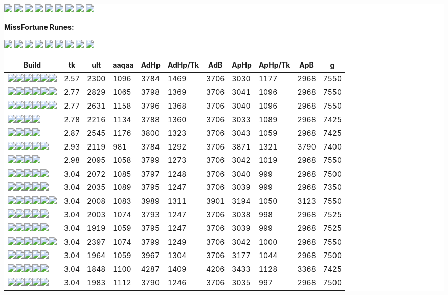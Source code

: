 ![](/Styles/Precision/PressTheAttack/PressTheAttack.png)
![](/Styles/Precision/Overheal.png)
![](/Styles/Precision/LegendAlacrity/LegendAlacrity.png)
![](/Styles/Precision/CutDown/CutDown.png)
![](/Styles/Sorcery/AbsoluteFocus/AbsoluteFocus.png)
![](/Styles/Sorcery/GatheringStorm/GatheringStorm.png)
![](/StatMods/StatModsAdaptiveForceIcon.png)
![](/StatMods/StatModsAdaptiveForceIcon.png)
![](/StatMods/StatModsArmorIcon.png)



**MissFortune Runes:**


![](/Styles/Precision/PressTheAttack/PressTheAttack.png)
![](/Styles/Precision/Overheal.png)
![](/Styles/Precision/LegendBloodline/LegendBloodline.png)
![](/Styles/Precision/CutDown/CutDown.png)
![](/Styles/Sorcery/AbsoluteFocus/AbsoluteFocus.png)
![](/Styles/Sorcery/GatheringStorm/GatheringStorm.png)
![](/StatMods/StatModsAttackSpeedIcon.png)
![](/StatMods/StatModsAdaptiveForceIcon.png)
![](/StatMods/StatModsArmorIcon.png)





 Build |tk|ult|aaqaa|AdHp|AdHp/Tk|AdB|ApHp|ApHp/Tk|ApB|g
-|-|-|-|-|-|-|-|-|-|-
![](/item/6672.png)![](/item/6691.png)![](/item/1001.png)![](/item/1055.png)![](/item/1036.png)![](/item/1036.png)|2.57|2300|1096|3784|1469|3706|3030|1177|2968|7550
![](/item/6691.png)![](/item/6676.png)![](/item/1001.png)![](/item/1055.png)![](/item/1036.png)![](/item/1036.png)|2.77|2829|1065|3798|1369|3706|3041|1096|2968|7550
![](/item/6691.png)![](/item/3033.png)![](/item/1001.png)![](/item/1055.png)![](/item/1036.png)![](/item/1036.png)|2.77|2631|1158|3796|1368|3706|3040|1096|2968|7550
![](/item/6672.png)![](/item/3142.png)![](/item/1055.png)![](/item/1037.png)|2.78|2216|1134|3788|1360|3706|3033|1089|2968|7425
![](/item/3142.png)![](/item/3033.png)![](/item/1055.png)![](/item/1037.png)|2.87|2545|1176|3800|1323|3706|3043|1059|2968|7425
![](/item/6691.png)![](/item/3091.png)![](/item/1001.png)![](/item/1055.png)![](/item/1036.png)|2.93|2119|981|3784|1292|3706|3871|1321|3790|7400
![](/item/6696.png)![](/item/3033.png)![](/item/1055.png)![](/item/3006.png)|2.98|2095|1058|3799|1273|3706|3042|1019|2968|7550
![](/item/6672.png)![](/item/6675.png)![](/item/1001.png)![](/item/1055.png)![](/item/1036.png)|3.04|2072|1085|3797|1248|3706|3040|999|2968|7500
![](/item/6672.png)![](/item/3179.png)![](/item/1001.png)![](/item/1055.png)![](/item/1038.png)|3.04|2035|1089|3795|1247|3706|3039|999|2968|7350
![](/item/6672.png)![](/item/6692.png)![](/item/1001.png)![](/item/1055.png)![](/item/1036.png)![](/item/1036.png)|3.04|2008|1083|3989|1311|3901|3194|1050|3123|7550
![](/item/6672.png)![](/item/3004.png)![](/item/1001.png)![](/item/1055.png)![](/item/1037.png)|3.04|2003|1074|3793|1247|3706|3038|998|2968|7525
![](/item/6672.png)![](/item/3508.png)![](/item/1001.png)![](/item/1055.png)![](/item/1037.png)|3.04|1919|1059|3795|1247|3706|3039|999|2968|7525
![](/item/6691.png)![](/item/3087.png)![](/item/1001.png)![](/item/1055.png)![](/item/1036.png)![](/item/1036.png)|3.04|2397|1074|3799|1249|3706|3042|1000|2968|7550
![](/item/6672.png)![](/item/3074.png)![](/item/1001.png)![](/item/1055.png)![](/item/1036.png)|3.04|1964|1059|3967|1304|3706|3177|1044|2968|7500
![](/item/6672.png)![](/item/6609.png)![](/item/1001.png)![](/item/1055.png)![](/item/1037.png)|3.04|1848|1100|4287|1409|4206|3433|1128|3368|7425
![](/item/6672.png)![](/item/3031.png)![](/item/1001.png)![](/item/1055.png)![](/item/1036.png)|3.04|1983|1112|3790|1246|3706|3035|997|2968|7500
